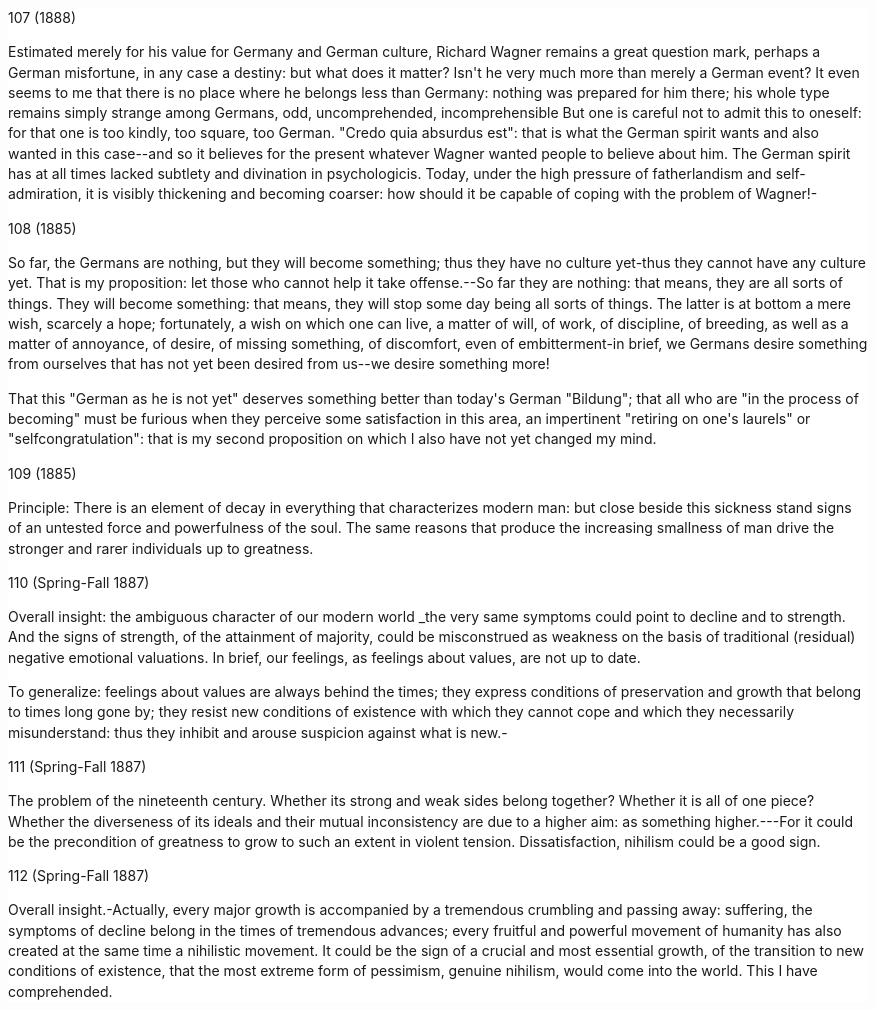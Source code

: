 107 (1888)

Estimated merely for his value for Germany and German culture, Richard Wagner remains a great question mark, perhaps a German misfortune, in any case a destiny: but what does it matter? Isn't he very much more than merely a German event? It even seems to me that there is no place where he belongs less than Germany: nothing was prepared for him there; his whole type remains simply strange among Germans, odd, uncomprehended, incomprehensible But one is careful not to admit this to oneself: for that one is too kindly, too square, too German. "Credo quia absurdus est": that is what the German spirit wants and also wanted in this case--and so it believes for the present whatever Wagner wanted people to believe about him. The German spirit has at all times lacked subtlety and divination in psychologicis. Today, under the high pressure of fatherlandism and self-admiration, it is visibly thickening and becoming coarser: how should it be capable of coping with the problem of Wagner!-

108 (1885)

So far, the Germans are nothing, but they will become something; thus they have no culture yet-thus they cannot have any culture yet. That is my proposition: let those who cannot help it take offense.--So far they are nothing: that means, they are all sorts of things. They will become something: that means, they will stop some day being all sorts of things. The latter is at bottom a mere wish, scarcely a hope; fortunately, a wish on which one can live, a matter of will, of work, of discipline, of breeding, as well as a matter of annoyance, of desire, of missing something, of discomfort, even of embitterment-in brief, we Germans desire something from ourselves that has not yet been desired from us--we desire something more!

That this "German as he is not yet" deserves something better than today's German "Bildung"; that all who are "in the process of becoming" must be furious when they perceive some satisfaction in this area, an impertinent "retiring on one's laurels" or "selfcongratulation": that is my second proposition on which I also have not yet changed my mind.

109 (1885)

Principle: There is an element of decay in everything that characterizes modern man: but close beside this sickness stand signs of an untested force and powerfulness of the soul. The same reasons that produce the increasing smallness of man drive the stronger and rarer individuals up to greatness.

110 (Spring-Fall 1887)

Overall insight: the ambiguous character of our modern world _the very same symptoms could point to decline and to strength. And the signs of strength, of the attainment of majority, could be misconstrued as weakness on the basis of traditional (residual) negative emotional valuations. In brief, our feelings, as feelings about values, are not up to date.

To generalize: feelings about values are always behind the times; they express conditions of preservation and growth that belong to times long gone by; they resist new conditions of existence with which they cannot cope and which they necessarily misunderstand: thus they inhibit and arouse suspicion against what is new.-

111 (Spring-Fall 1887)

The problem of the nineteenth century. Whether its strong and weak sides belong together? Whether it is all of one piece? Whether the diverseness of its ideals and their mutual inconsistency are due to a higher aim: as something higher.---For it could be the precondition of greatness to grow to such an extent in violent tension. Dissatisfaction, nihilism could be a good sign.

112 (Spring-Fall 1887)

Overall insight.-Actually, every major growth is accompanied by a tremendous crumbling and passing away: suffering, the symptoms of decline belong in the times of tremendous advances; every fruitful and powerful movement of humanity has also created at the same time a nihilistic movement. It could be the sign of a crucial and most essential growth, of the transition to new conditions of existence, that the most extreme form of pessimism, genuine nihilism, would come into the world. This I have comprehended.

